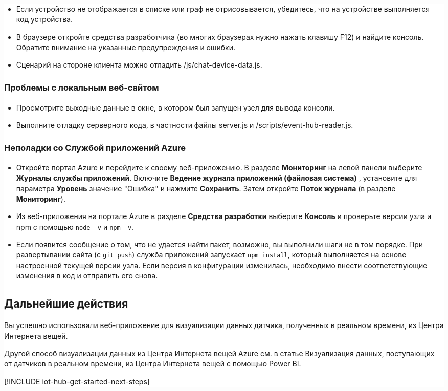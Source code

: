 * Если устройство не отображается в списке или граф не отрисовывается, убедитесь, что на устройстве выполняется код устройства.

* В браузере откройте средства разработчика (во многих браузерах нужно нажать клавишу F12) и найдите консоль. Обратите внимание на указанные предупреждения и ошибки.

* Сценарий на стороне клиента можно отладить /js/chat-device-data.js.

### <a name="local-website-issues"></a>Проблемы с локальным веб-сайтом

* Просмотрите выходные данные в окне, в котором был запущен узел для вывода консоли.

* Выполните отладку серверного кода, в частности файлы server.js и /scripts/event-hub-reader.js.

### <a name="azure-app-service-issues"></a>Неполадки со Службой приложений Azure

* Откройте портал Azure и перейдите к своему веб-приложению. В разделе **Мониторинг** на левой панели выберите **Журналы службы приложений**. Включите **Ведение журнала приложений (файловая система)** , установите для параметра **Уровень** значение "Ошибка" и нажмите **Сохранить**. Затем откройте **Поток журнала** (в разделе **Мониторинг**).

* Из веб-приложения на портале Azure в разделе **Средства разработки** выберите **Консоль** и проверьте версии узла и npm с помощью `node -v` и `npm -v`.

* Если появится сообщение о том, что не удается найти пакет, возможно, вы выполнили шаги не в том порядке. При развертывании сайта (с `git push`) служба приложений запускает `npm install`, который выполняется на основе настроенной текущей версии узла. Если версия в конфигурации изменилась, необходимо внести соответствующие изменения в код и отправить его снова.

## <a name="next-steps"></a>Дальнейшие действия

Вы успешно использовали веб-приложение для визуализации данных датчика, полученных в реальном времени, из Центра Интернета вещей.

Другой способ визуализации данных из Центра Интернета вещей Azure см. в статье [Визуализация данных, поступающих от датчиков в реальном времени, из Центра Интернета вещей с помощью Power BI](iot-hub-live-data-visualization-in-power-bi.md).

[!INCLUDE [iot-hub-get-started-next-steps](../../includes/iot-hub-get-started-next-steps.md)]
